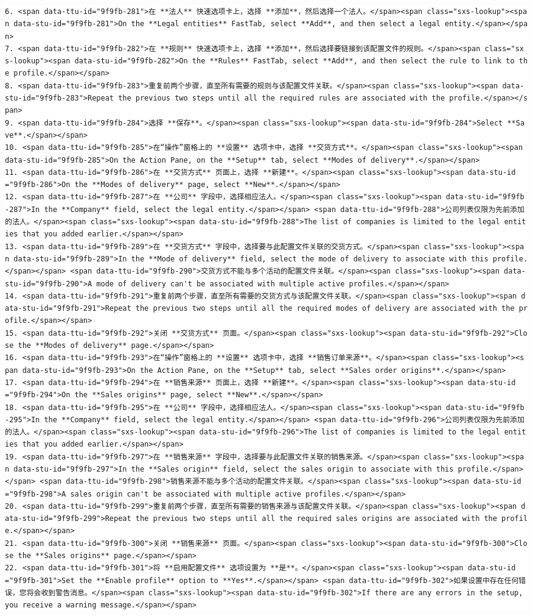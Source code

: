     6. <span data-ttu-id="9f9fb-281">在 **法人** 快速选项卡上，选择 **添加**，然后选择一个法人。</span><span class="sxs-lookup"><span data-stu-id="9f9fb-281">On the **Legal entities** FastTab, select **Add**, and then select a legal entity.</span></span>
    7. <span data-ttu-id="9f9fb-282">在 **规则** 快速选项卡上，选择 **添加**，然后选择要链接到该配置文件的规则。</span><span class="sxs-lookup"><span data-stu-id="9f9fb-282">On the **Rules** FastTab, select **Add**, and then select the rule to link to the profile.</span></span>
    8. <span data-ttu-id="9f9fb-283">重复前两个步骤，直至所有需要的规则与该配置文件关联。</span><span class="sxs-lookup"><span data-stu-id="9f9fb-283">Repeat the previous two steps until all the required rules are associated with the profile.</span></span>
    9. <span data-ttu-id="9f9fb-284">选择 **保存**。</span><span class="sxs-lookup"><span data-stu-id="9f9fb-284">Select **Save**.</span></span>
    10. <span data-ttu-id="9f9fb-285">在“操作”窗格上的 **设置** 选项卡中，选择 **交货方式**。</span><span class="sxs-lookup"><span data-stu-id="9f9fb-285">On the Action Pane, on the **Setup** tab, select **Modes of delivery**.</span></span>
    11. <span data-ttu-id="9f9fb-286">在 **交货方式** 页面上，选择 **新建**。</span><span class="sxs-lookup"><span data-stu-id="9f9fb-286">On the **Modes of delivery** page, select **New**.</span></span>
    12. <span data-ttu-id="9f9fb-287">在 **公司** 字段中，选择相应法人。</span><span class="sxs-lookup"><span data-stu-id="9f9fb-287">In the **Company** field, select the legal entity.</span></span> <span data-ttu-id="9f9fb-288">公司列表仅限为先前添加的法人。</span><span class="sxs-lookup"><span data-stu-id="9f9fb-288">The list of companies is limited to the legal entities that you added earlier.</span></span>
    13. <span data-ttu-id="9f9fb-289">在 **交货方式** 字段中，选择要与此配置文件关联的交货方式。</span><span class="sxs-lookup"><span data-stu-id="9f9fb-289">In the **Mode of delivery** field, select the mode of delivery to associate with this profile.</span></span> <span data-ttu-id="9f9fb-290">交货方式不能与多个活动的配置文件关联。</span><span class="sxs-lookup"><span data-stu-id="9f9fb-290">A mode of delivery can't be associated with multiple active profiles.</span></span>
    14. <span data-ttu-id="9f9fb-291">重复前两个步骤，直至所有需要的交货方式与该配置文件关联。</span><span class="sxs-lookup"><span data-stu-id="9f9fb-291">Repeat the previous two steps until all the required modes of delivery are associated with the profile.</span></span>
    15. <span data-ttu-id="9f9fb-292">关闭 **交货方式** 页面。</span><span class="sxs-lookup"><span data-stu-id="9f9fb-292">Close the **Modes of delivery** page.</span></span>
    16. <span data-ttu-id="9f9fb-293">在“操作”窗格上的 **设置** 选项卡中，选择 **销售订单来源**。</span><span class="sxs-lookup"><span data-stu-id="9f9fb-293">On the Action Pane, on the **Setup** tab, select **Sales order origins**.</span></span>
    17. <span data-ttu-id="9f9fb-294">在 **销售来源** 页面上，选择 **新建**。</span><span class="sxs-lookup"><span data-stu-id="9f9fb-294">On the **Sales origins** page, select **New**.</span></span>
    18. <span data-ttu-id="9f9fb-295">在 **公司** 字段中，选择相应法人。</span><span class="sxs-lookup"><span data-stu-id="9f9fb-295">In the **Company** field, select the legal entity.</span></span> <span data-ttu-id="9f9fb-296">公司列表仅限为先前添加的法人。</span><span class="sxs-lookup"><span data-stu-id="9f9fb-296">The list of companies is limited to the legal entities that you added earlier.</span></span>
    19. <span data-ttu-id="9f9fb-297">在 **销售来源** 字段中，选择要与此配置文件关联的销售来源。</span><span class="sxs-lookup"><span data-stu-id="9f9fb-297">In the **Sales origin** field, select the sales origin to associate with this profile.</span></span> <span data-ttu-id="9f9fb-298">销售来源不能与多个活动的配置文件关联。</span><span class="sxs-lookup"><span data-stu-id="9f9fb-298">A sales origin can't be associated with multiple active profiles.</span></span>
    20. <span data-ttu-id="9f9fb-299">重复前两个步骤，直至所有需要的销售来源与该配置文件关联。</span><span class="sxs-lookup"><span data-stu-id="9f9fb-299">Repeat the previous two steps until all the required sales origins are associated with the profile.</span></span>
    21. <span data-ttu-id="9f9fb-300">关闭 **销售来源** 页面。</span><span class="sxs-lookup"><span data-stu-id="9f9fb-300">Close the **Sales origins** page.</span></span>
    22. <span data-ttu-id="9f9fb-301">将 **启用配置文件** 选项设置为 **是**。</span><span class="sxs-lookup"><span data-stu-id="9f9fb-301">Set the **Enable profile** option to **Yes**.</span></span> <span data-ttu-id="9f9fb-302">如果设置中存在任何错误，您将会收到警告消息。</span><span class="sxs-lookup"><span data-stu-id="9f9fb-302">If there are any errors in the setup, you receive a warning message.</span></span>
